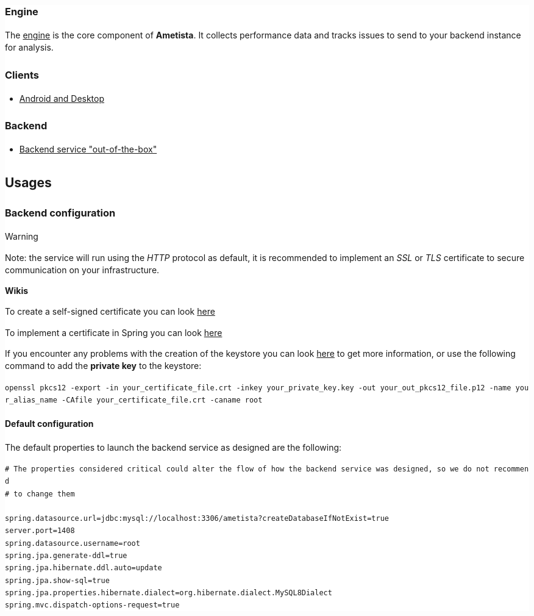 ### Engine

The [engine](https://github.com/N7ghtm4r3/Ametista-Engine#readme) is the core component of **Ametista**. It collects
performance data and tracks issues to send to your backend instance for analysis.

### Clients

- [Android and Desktop](https://github.com/N7ghtm4r3/Ametista-Clients#readme)

### Backend

- <a href="https://github.com/N7ghtm4r3/Ametista/releases/tag/1.0.1">Backend service "out-of-the-box"</a>

## Usages

### Backend configuration

> [!WARNING]  
> Note: the service will run using the *HTTP* protocol as default, it is recommended to implement an *SSL* or *TLS*
> certificate to secure communication on your infrastructure.
>
> **Wikis**
>
> To create a self-signed certificate you can
> look <a href="https://tecadmin.net/step-by-step-guide-to-creating-self-signed-ssl-certificates/">here</a>
>
> To implement a certificate in Spring you can
> look <a href="https://www.thomasvitale.com/https-spring-boot-ssl-certificate/">here</a>
>
> If you encounter any problems with the creation of the keystore you can
> look <a href="https://stackoverflow.com/questions/906402/how-to-import-an-existing-x-509-certificate-and-private-key-in-java-keystore-to">
> here</a> to get more information, or
> use the following command to add the **private key** to the keystore:
> ```xml
> openssl pkcs12 -export -in your_certificate_file.crt -inkey your_private_key.key -out your_out_pkcs12_file.p12 -name your_alias_name -CAfile your_certificate_file.crt -caname root
> ```

#### Default configuration

The default properties to launch the backend service as designed are the following:

``` properties
# The properties considered critical could alter the flow of how the backend service was designed, so we do not recommend
# to change them

spring.datasource.url=jdbc:mysql://localhost:3306/ametista?createDatabaseIfNotExist=true
server.port=1408
spring.datasource.username=root
spring.jpa.generate-ddl=true
spring.jpa.hibernate.ddl.auto=update
spring.jpa.show-sql=true
spring.jpa.properties.hibernate.dialect=org.hibernate.dialect.MySQL8Dialect
spring.mvc.dispatch-options-request=true
```
